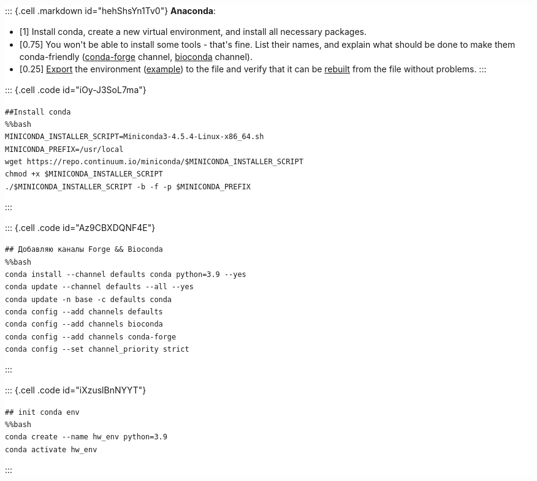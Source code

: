 ::: {.cell .markdown id="hehShsYn1Tv0"}
**Anaconda**:

-   \[1\] Install conda, create a new virtual environment, and install
    all necessary packages.
-   \[0.75\] You won\'t be able to install some tools - that\'s fine.
    List their names, and explain what should be done to make them
    conda-friendly
    ([conda-forge](https://conda-forge.org/docs/maintainer/adding_pkgs.html)
    channel,
    [bioconda](https://bioconda.github.io/contributor/workflow.html)
    channel).
-   \[0.25\]
    [Export](https://conda.io/projects/conda/en/latest/user-guide/tasks/manage-environments.html#exporting-the-environment-yml-file)
    the environment
    ([example](https://github.com/nf-core/clipseq/blob/master/environment.yml))
    to the file and verify that it can be
    [rebuilt](https://conda.io/projects/conda/en/latest/user-guide/tasks/manage-environments.html#creating-an-environment-from-an-environment-yml-file)
    from the file without problems.
:::

::: {.cell .code id="iOy-J3SoL7ma"}
``` {.python}
##Install conda
%%bash
MINICONDA_INSTALLER_SCRIPT=Miniconda3-4.5.4-Linux-x86_64.sh
MINICONDA_PREFIX=/usr/local
wget https://repo.continuum.io/miniconda/$MINICONDA_INSTALLER_SCRIPT
chmod +x $MINICONDA_INSTALLER_SCRIPT
./$MINICONDA_INSTALLER_SCRIPT -b -f -p $MINICONDA_PREFIX
```
:::

::: {.cell .code id="Az9CBXDQNF4E"}
``` {.python}
## Добавляю каналы Forge && Bioconda
%%bash
conda install --channel defaults conda python=3.9 --yes
conda update --channel defaults --all --yes
conda update -n base -c defaults conda
conda config --add channels defaults
conda config --add channels bioconda
conda config --add channels conda-forge
conda config --set channel_priority strict
```
:::

::: {.cell .code id="iXzuslBnNYYT"}
``` {.python}
## init conda env
%%bash
conda create --name hw_env python=3.9
conda activate hw_env
```
:::
